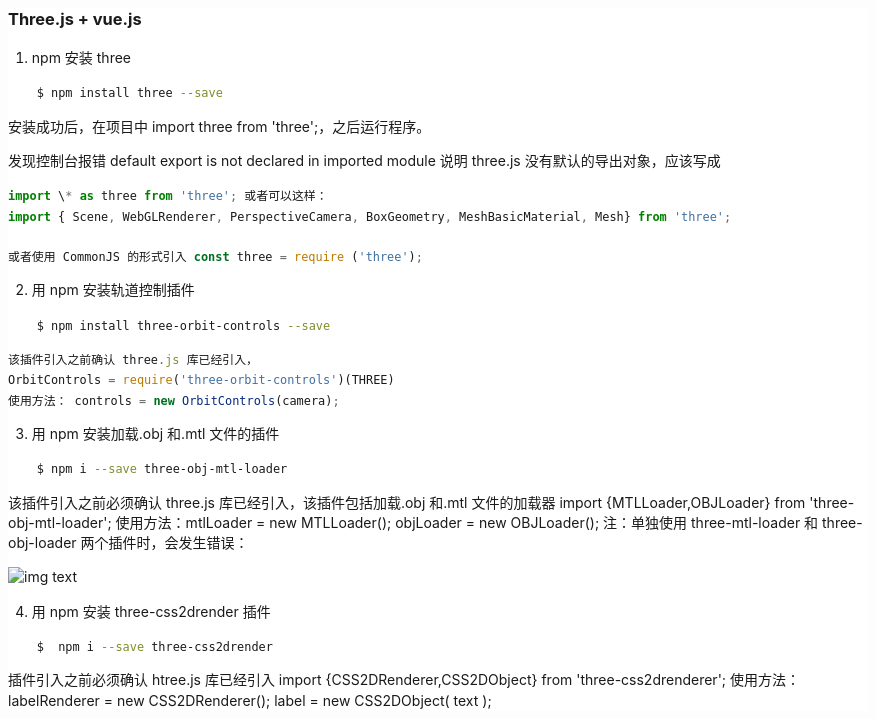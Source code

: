 ### Three.js + vue.js

1. npm 安装 three

```bash
    $ npm install three --save
```

安装成功后，在项目中 import three from 'three';，之后运行程序。

发现控制台报错 default export is not declared in imported module 说明 three.js 没有默认的导出对象，应该写成

```js
import \* as three from 'three'; 或者可以这样：
import { Scene, WebGLRenderer, PerspectiveCamera, BoxGeometry, MeshBasicMaterial, Mesh} from 'three';

或者使用 CommonJS 的形式引入 const three = require ('three');
```

2. 用 npm 安装轨道控制插件

```bash
    $ npm install three-orbit-controls --save
```

```js
该插件引入之前确认 three.js 库已经引入，
OrbitControls = require('three-orbit-controls')(THREE)
使用方法： controls = new OrbitControls(camera);
```

3. 用 npm 安装加载.obj 和.mtl 文件的插件

```bash
    $ npm i --save three-obj-mtl-loader
```

该插件引入之前必须确认 three.js 库已经引入，该插件包括加载.obj 和.mtl 文件的加载器
import {MTLLoader,OBJLoader} from 'three-obj-mtl-loader';
使用方法：mtlLoader = new MTLLoader(); objLoader = new OBJLoader();
注：单独使用 three-mtl-loader 和 three-obj-loader 两个插件时，会发生错误：

![img text](https://user-gold-cdn.xitu.io/2018/9/18/165eab8ec14fd954?imageView2/0/w/1280/h/960/format/webp/ignore-error/1)

4. 用 npm 安装 three-css2drender 插件

```bash
    $  npm i --save three-css2drender
```

插件引入之前必须确认 htree.js 库已经引入
import {CSS2DRenderer,CSS2DObject} from 'three-css2drenderer';
使用方法： labelRenderer = new CSS2DRenderer(); label = new CSS2DObject( text );
